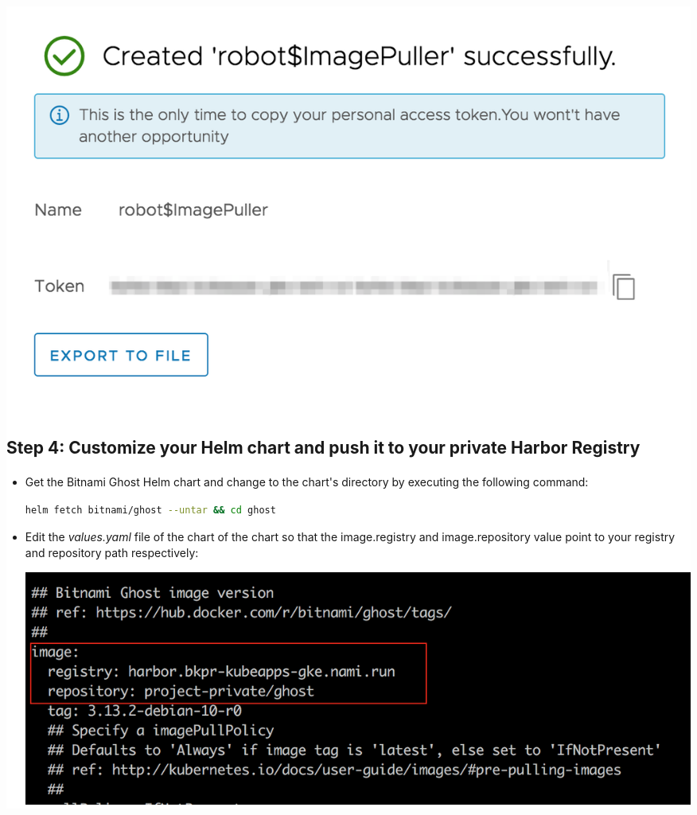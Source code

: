 ![Copy or export to file the token](images/robot-account-created.png)

## Step 4: Customize your Helm chart and push it to your private Harbor Registry

-   Get the Bitnami Ghost Helm chart and change to the chart's directory by
    executing the following command:

    ```bash
    helm fetch bitnami/ghost --untar && cd ghost
    ```

-   Edit the _values.yaml_ file of the chart of the chart so that the
    image.registry and image.repository value point to your registry and
    repository path respectively:

    ![Modify the chart values.yaml file](images/chart-values-yaml.png)
